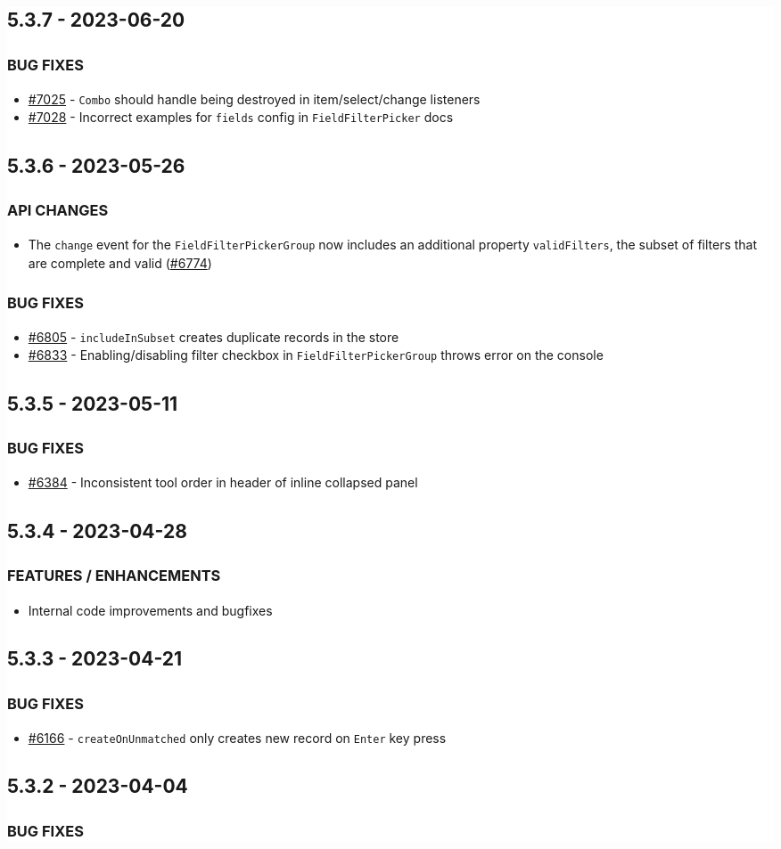 ## 5.3.7 - 2023-06-20

### BUG FIXES

* [#7025](https://github.com/bryntum/support/issues/7025) - `Combo` should handle being destroyed in item/select/change listeners
* [#7028](https://github.com/bryntum/support/issues/7028) - Incorrect examples for `fields` config in `FieldFilterPicker` docs

## 5.3.6 - 2023-05-26

### API CHANGES

* The `change` event for the `FieldFilterPickerGroup` now includes an additional property `validFilters`, the subset of
  filters that are complete and valid ([#6774](https://github.com/bryntum/support/issues/6774))

### BUG FIXES

* [#6805](https://github.com/bryntum/support/issues/6805) - `includeInSubset` creates duplicate records in the store
* [#6833](https://github.com/bryntum/support/issues/6833) - Enabling/disabling filter checkbox in `FieldFilterPickerGroup` throws error on the console

## 5.3.5 - 2023-05-11

### BUG FIXES

* [#6384](https://github.com/bryntum/support/issues/6384) - Inconsistent tool order in header of inline collapsed panel

## 5.3.4 - 2023-04-28

### FEATURES / ENHANCEMENTS

* Internal code improvements and bugfixes

## 5.3.3 - 2023-04-21

### BUG FIXES

* [#6166](https://github.com/bryntum/support/issues/6166) - `createOnUnmatched` only creates new record on `Enter` key press

## 5.3.2 - 2023-04-04

### BUG FIXES
